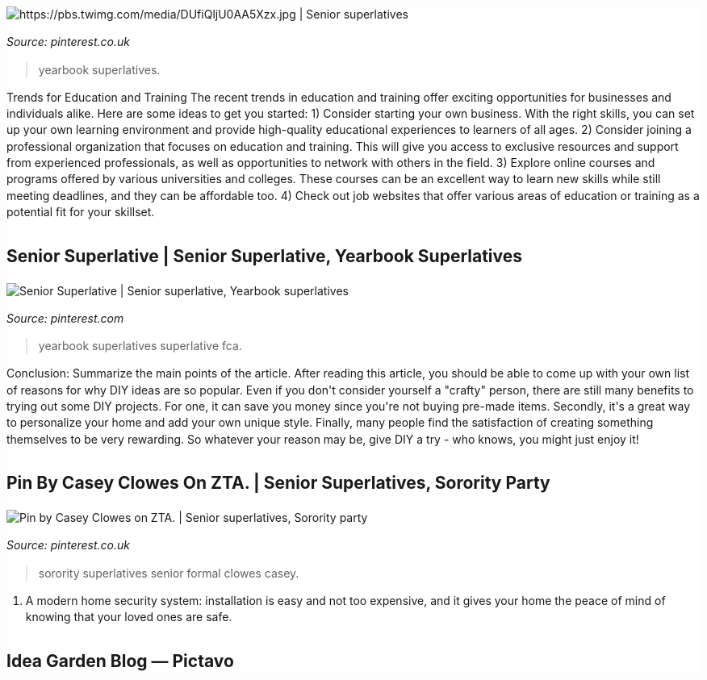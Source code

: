 <img loading=lazy src="https://pbs.twimg.com/media/DUfiQljU0AA5Xzx.jpg" onerror="this.onerror=null;this.src='https://tse4.mm.bing.net/th?id=OIP.7HlBzzPtc4jIMx4bYNmpUQHaJF&amp;pid=15.1';" alt="https://pbs.twimg.com/media/DUfiQljU0AA5Xzx.jpg | Senior superlatives">

_Source: pinterest.co.uk_

>yearbook superlatives. 

	

Trends for Education and Training
The recent trends in education and training offer exciting opportunities for businesses and individuals alike. Here are some ideas to get you started: 1) Consider starting your own business. With the right skills, you can set up your own learning environment and provide high-quality educational experiences to learners of all ages. 2) Consider joining a professional organization that focuses on education and training. This will give you access to exclusive resources and support from experienced professionals, as well as opportunities to network with others in the field. 3) Explore online courses and programs offered by various universities and colleges. These courses can be an excellent way to learn new skills while still meeting deadlines, and they can be affordable too. 4) Check out job websites that offer various areas of education or training as a potential fit for your skillset.

    
## Senior Superlative | Senior Superlative, Yearbook Superlatives

<img loading=lazy src="https://i.pinimg.com/originals/d3/52/a6/d352a6dee95ab1fd2990c97d6c75078b.jpg" onerror="this.onerror=null;this.src='https://tse2.mm.bing.net/th?id=OIP.NCQH8AZKxCHB6hIVu5V2CgHaJ4&amp;pid=15.1';" alt="Senior Superlative | Senior superlative, Yearbook superlatives">

_Source: pinterest.com_

>yearbook superlatives superlative fca. 

	

Conclusion: Summarize the main points of the article.
After reading this article, you should be able to come up with your own list of reasons for why DIY ideas are so popular. Even if you don't consider yourself a "crafty" person, there are still many benefits to trying out some DIY projects. For one, it can save you money since you're not buying pre-made items. Secondly, it's a great way to personalize your home and add your own unique style. Finally, many people find the satisfaction of creating something themselves to be very rewarding. So whatever your reason may be, give DIY a try - who knows, you might just enjoy it!

    
## Pin By Casey Clowes On ZTA. | Senior Superlatives, Sorority Party

<img loading=lazy src="https://i.pinimg.com/736x/58/f6/4c/58f64ce96dffa2aaa934314f26fd75df--senior-superlatives-sorority-formal.jpg" onerror="this.onerror=null;this.src='https://tse3.mm.bing.net/th?id=OIP.au4pWO__ftzU6bT4XJDpawAAAA&amp;pid=15.1';" alt="Pin by Casey Clowes on ZTA. | Senior superlatives, Sorority party">

_Source: pinterest.co.uk_

>sorority superlatives senior formal clowes casey. 

	

1. A modern home security system: installation is easy and not too expensive, and it gives your home the peace of mind of knowing that your loved ones are safe. 

    
## Idea Garden Blog — Pictavo
